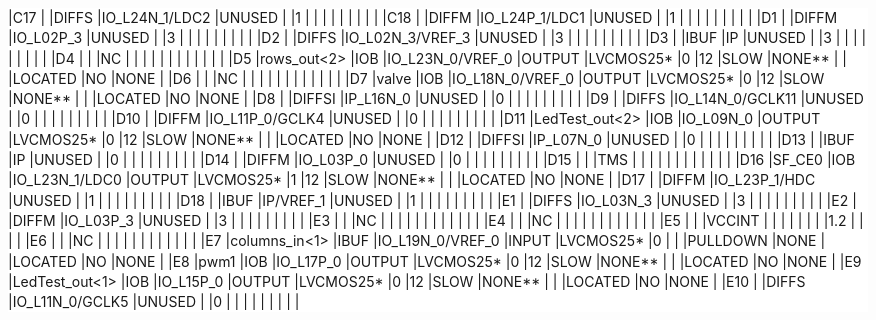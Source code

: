 |C17       |                   |DIFFS    |IO_L24N_1/LDC2           |UNUSED   |           |1             |          |         |           |         |         |          |           |                |
|C18       |                   |DIFFM    |IO_L24P_1/LDC1           |UNUSED   |           |1             |          |         |           |         |         |          |           |                |
|D1        |                   |DIFFM    |IO_L02P_3                |UNUSED   |           |3             |          |         |           |         |         |          |           |                |
|D2        |                   |DIFFS    |IO_L02N_3/VREF_3         |UNUSED   |           |3             |          |         |           |         |         |          |           |                |
|D3        |                   |IBUF     |IP                       |UNUSED   |           |3             |          |         |           |         |         |          |           |                |
|D4        |                   |         |NC                       |         |           |              |          |         |           |         |         |          |           |                |
|D5        |rows_out<2>        |IOB      |IO_L23N_0/VREF_0         |OUTPUT   |LVCMOS25*  |0             |12        |SLOW     |NONE**     |         |         |LOCATED   |NO         |NONE            |
|D6        |                   |         |NC                       |         |           |              |          |         |           |         |         |          |           |                |
|D7        |valve              |IOB      |IO_L18N_0/VREF_0         |OUTPUT   |LVCMOS25*  |0             |12        |SLOW     |NONE**     |         |         |LOCATED   |NO         |NONE            |
|D8        |                   |DIFFSI   |IP_L16N_0                |UNUSED   |           |0             |          |         |           |         |         |          |           |                |
|D9        |                   |DIFFS    |IO_L14N_0/GCLK11         |UNUSED   |           |0             |          |         |           |         |         |          |           |                |
|D10       |                   |DIFFM    |IO_L11P_0/GCLK4          |UNUSED   |           |0             |          |         |           |         |         |          |           |                |
|D11       |LedTest_out<2>     |IOB      |IO_L09N_0                |OUTPUT   |LVCMOS25*  |0             |12        |SLOW     |NONE**     |         |         |LOCATED   |NO         |NONE            |
|D12       |                   |DIFFSI   |IP_L07N_0                |UNUSED   |           |0             |          |         |           |         |         |          |           |                |
|D13       |                   |IBUF     |IP                       |UNUSED   |           |0             |          |         |           |         |         |          |           |                |
|D14       |                   |DIFFM    |IO_L03P_0                |UNUSED   |           |0             |          |         |           |         |         |          |           |                |
|D15       |                   |         |TMS                      |         |           |              |          |         |           |         |         |          |           |                |
|D16       |SF_CE0             |IOB      |IO_L23N_1/LDC0           |OUTPUT   |LVCMOS25*  |1             |12        |SLOW     |NONE**     |         |         |LOCATED   |NO         |NONE            |
|D17       |                   |DIFFM    |IO_L23P_1/HDC            |UNUSED   |           |1             |          |         |           |         |         |          |           |                |
|D18       |                   |IBUF     |IP/VREF_1                |UNUSED   |           |1             |          |         |           |         |         |          |           |                |
|E1        |                   |DIFFS    |IO_L03N_3                |UNUSED   |           |3             |          |         |           |         |         |          |           |                |
|E2        |                   |DIFFM    |IO_L03P_3                |UNUSED   |           |3             |          |         |           |         |         |          |           |                |
|E3        |                   |         |NC                       |         |           |              |          |         |           |         |         |          |           |                |
|E4        |                   |         |NC                       |         |           |              |          |         |           |         |         |          |           |                |
|E5        |                   |         |VCCINT                   |         |           |              |          |         |           |         |1.2      |          |           |                |
|E6        |                   |         |NC                       |         |           |              |          |         |           |         |         |          |           |                |
|E7        |columns_in<1>      |IBUF     |IO_L19N_0/VREF_0         |INPUT    |LVCMOS25*  |0             |          |         |PULLDOWN   |NONE     |         |LOCATED   |NO         |NONE            |
|E8        |pwm1               |IOB      |IO_L17P_0                |OUTPUT   |LVCMOS25*  |0             |12        |SLOW     |NONE**     |         |         |LOCATED   |NO         |NONE            |
|E9        |LedTest_out<1>     |IOB      |IO_L15P_0                |OUTPUT   |LVCMOS25*  |0             |12        |SLOW     |NONE**     |         |         |LOCATED   |NO         |NONE            |
|E10       |                   |DIFFS    |IO_L11N_0/GCLK5          |UNUSED   |           |0             |          |         |           |         |         |          |           |                |